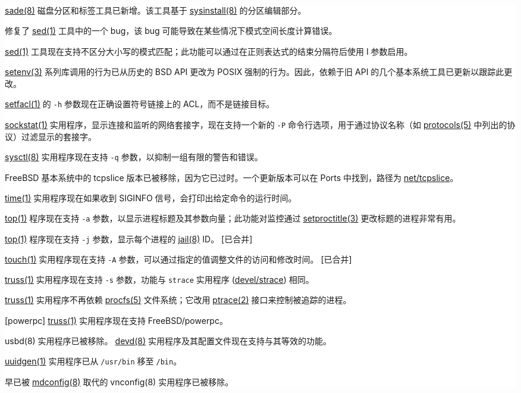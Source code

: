 [sade(8)](http://www.freebsd.org/cgi/man.cgi?query=sade&sektion=8&manpath=FreeBSD+7.0-RELEASE) 磁盘分区和标签工具已新增。该工具基于 [sysinstall(8)](http://www.freebsd.org/cgi/man.cgi?query=sysinstall&sektion=8&manpath=FreeBSD+7.0-RELEASE) 的分区编辑部分。

修复了 [sed(1)](http://www.freebsd.org/cgi/man.cgi?query=sed&sektion=1&manpath=FreeBSD+7.0-RELEASE) 工具中的一个 bug，该 bug 可能导致在某些情况下模式空间长度计算错误。

[sed(1)](http://www.freebsd.org/cgi/man.cgi?query=sed&sektion=1&manpath=FreeBSD+7.0-RELEASE) 工具现在支持不区分大小写的模式匹配；此功能可以通过在正则表达式的结束分隔符后使用 I 参数启用。

[setenv(3)](http://www.freebsd.org/cgi/man.cgi?query=setenv&sektion=3&manpath=FreeBSD+7.0-RELEASE) 系列库调用的行为已从历史的 BSD API 更改为 POSIX 强制的行为。因此，依赖于旧 API 的几个基本系统工具已更新以跟踪此更改。

[setfacl(1)](http://www.freebsd.org/cgi/man.cgi?query=setfacl&sektion=1&manpath=FreeBSD+7.0-RELEASE) 的 `-h` 参数现在正确设置符号链接上的 ACL，而不是链接目标。

[sockstat(1)](http://www.freebsd.org/cgi/man.cgi?query=sockstat&sektion=1&manpath=FreeBSD+7.0-RELEASE) 实用程序，显示连接和监听的网络套接字，现在支持一个新的 `-P` 命令行选项，用于通过协议名称（如 [protocols(5)](http://www.freebsd.org/cgi/man.cgi?query=protocols&sektion=5&manpath=FreeBSD+7.0-RELEASE) 中列出的协议）过滤显示的套接字。

[sysctl(8)](http://www.freebsd.org/cgi/man.cgi?query=sysctl&sektion=8&manpath=FreeBSD+7.0-RELEASE) 实用程序现在支持 `-q` 参数，以抑制一组有限的警告和错误。

FreeBSD 基本系统中的 tcpslice 版本已被移除，因为它已过时。一个更新版本可以在 Ports 中找到，路径为 [net/tcpslice](http://www.freebsd.org/cgi/url.cgi?ports/net/tcpslice/pkg-descr)。

[time(1)](http://www.freebsd.org/cgi/man.cgi?query=time&sektion=1&manpath=FreeBSD+7.0-RELEASE) 实用程序现在如果收到 SIGINFO 信号，会打印出给定命令的运行时间。

[top(1)](http://www.freebsd.org/cgi/man.cgi?query=top&sektion=1&manpath=FreeBSD+7.0-RELEASE) 程序现在支持 `-a` 参数，以显示进程标题及其参数向量；此功能对监控通过 [setproctitle(3)](http://www.freebsd.org/cgi/man.cgi?query=setproctitle&sektion=3&manpath=FreeBSD+7.0-RELEASE) 更改标题的进程非常有用。

[top(1)](http://www.freebsd.org/cgi/man.cgi?query=top&sektion=1&manpath=FreeBSD+7.0-RELEASE) 程序现在支持 `-j` 参数，显示每个进程的 [jail(8)](http://www.freebsd.org/cgi/man.cgi?query=jail&sektion=8&manpath=FreeBSD+7.0-RELEASE) ID。 [已合并]

[touch(1)](http://www.freebsd.org/cgi/man.cgi?query=touch&sektion=1&manpath=FreeBSD+7.0-RELEASE) 实用程序现在支持 `-A` 参数，可以通过指定的值调整文件的访问和修改时间。 [已合并]

[truss(1)](http://www.freebsd.org/cgi/man.cgi?query=truss&sektion=1&manpath=FreeBSD+7.0-RELEASE) 实用程序现在支持 `-s` 参数，功能与 `strace` 实用程序 ([devel/strace](http://www.freebsd.org/cgi/url.cgi?ports/devel/strace/pkg-descr)) 相同。

[truss(1)](http://www.freebsd.org/cgi/man.cgi?query=truss&sektion=1&manpath=FreeBSD+7.0-RELEASE) 实用程序不再依赖 [procfs(5)](http://www.freebsd.org/cgi/man.cgi?query=procfs&sektion=5&manpath=FreeBSD+7.0-RELEASE) 文件系统；它改用 [ptrace(2)](http://www.freebsd.org/cgi/man.cgi?query=ptrace&sektion=2&manpath=FreeBSD+7.0-RELEASE) 接口来控制被追踪的进程。

[powerpc] [truss(1)](http://www.freebsd.org/cgi/man.cgi?query=truss&sektion=1&manpath=FreeBSD+7.0-RELEASE) 实用程序现在支持 FreeBSD/powerpc。

usbd(8) 实用程序已被移除。 [devd(8)](http://www.freebsd.org/cgi/man.cgi?query=devd&sektion=8&manpath=FreeBSD+7.0-RELEASE) 实用程序及其配置文件现在支持与其等效的功能。

[uuidgen(1)](http://www.freebsd.org/cgi/man.cgi?query=uuidgen&sektion=1&manpath=FreeBSD+7.0-RELEASE) 实用程序已从 `/usr/bin` 移至 `/bin`。

早已被 [mdconfig(8)](http://www.freebsd.org/cgi/man.cgi?query=mdconfig&sektion=8&manpath=FreeBSD+7.0-RELEASE) 取代的 vnconfig(8) 实用程序已被移除。
